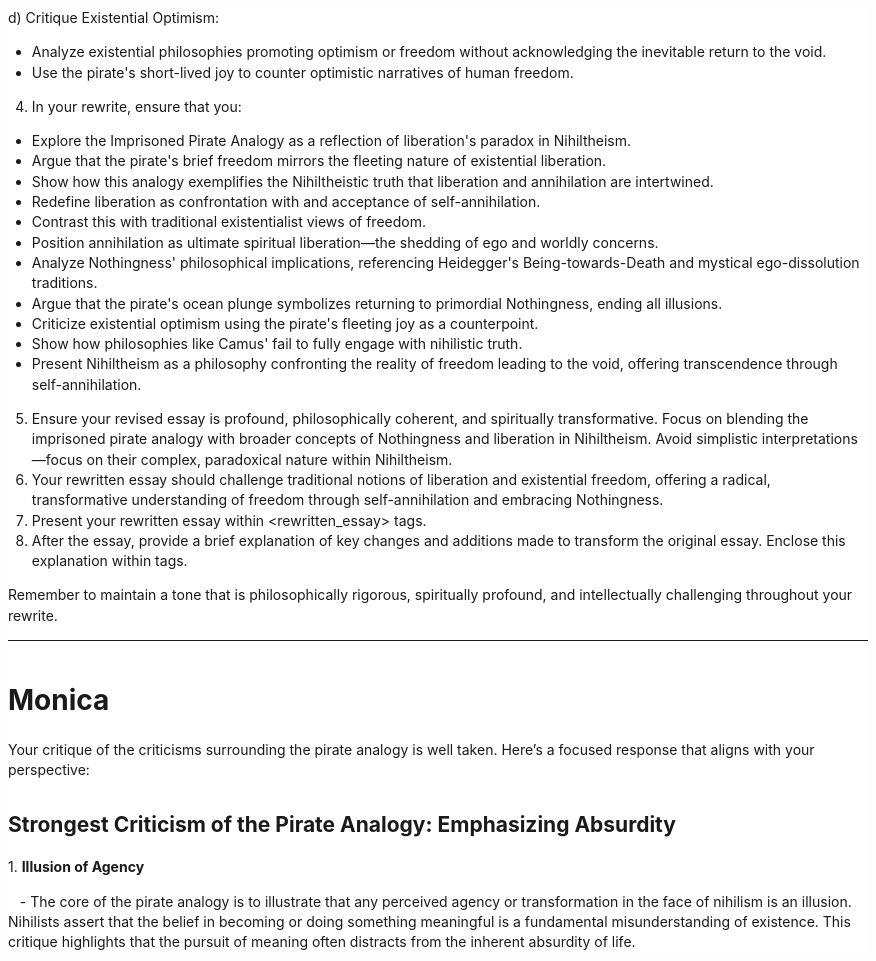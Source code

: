 d) Critique Existential Optimism:

- Analyze existential philosophies promoting optimism or freedom without acknowledging the inevitable return to the void.
- Use the pirate's short-lived joy to counter optimistic narratives of human freedom.

4. In your rewrite, ensure that you:

- Explore the Imprisoned Pirate Analogy as a reflection of liberation's paradox in Nihiltheism.
- Argue that the pirate's brief freedom mirrors the fleeting nature of existential liberation.
- Show how this analogy exemplifies the Nihiltheistic truth that liberation and annihilation are intertwined.
- Redefine liberation as confrontation with and acceptance of self-annihilation.
- Contrast this with traditional existentialist views of freedom.
- Position annihilation as ultimate spiritual liberation—the shedding of ego and worldly concerns.
- Analyze Nothingness' philosophical implications, referencing Heidegger's Being-towards-Death and mystical ego-dissolution traditions.
- Argue that the pirate's ocean plunge symbolizes returning to primordial Nothingness, ending all illusions.
- Criticize existential optimism using the pirate's fleeting joy as a counterpoint.
- Show how philosophies like Camus' fail to fully engage with nihilistic truth.
- Present Nihiltheism as a philosophy confronting the reality of freedom leading to the void, offering transcendence through self-annihilation.

5. Ensure your revised essay is profound, philosophically coherent, and spiritually transformative. Focus on blending the imprisoned pirate analogy with broader concepts of Nothingness and liberation in Nihiltheism. Avoid simplistic interpretations—focus on their complex, paradoxical nature within Nihiltheism.
6. Your rewritten essay should challenge traditional notions of liberation and existential freedom, offering a radical, transformative understanding of freedom through self-annihilation and embracing Nothingness.
7. Present your rewritten essay within <rewritten\_essay> tags.
8. After the essay, provide a brief explanation of key changes and additions made to transform the original essay. Enclose this explanation within tags.

Remember to maintain a tone that is philosophically rigorous, spiritually profound, and intellectually challenging throughout your rewrite.

* * *

# Monica

Your critique of the criticisms surrounding the pirate analogy is well taken. Here’s a focused response that aligns with your perspective:

  

## Strongest Criticism of the Pirate Analogy: Emphasizing Absurdity

  

1\. **Illusion of Agency**  

   - The core of the pirate analogy is to illustrate that any perceived agency or transformation in the face of nihilism is an illusion. Nihilists assert that the belief in becoming or doing something meaningful is a fundamental misunderstanding of existence. This critique highlights that the pursuit of meaning often distracts from the inherent absurdity of life.

